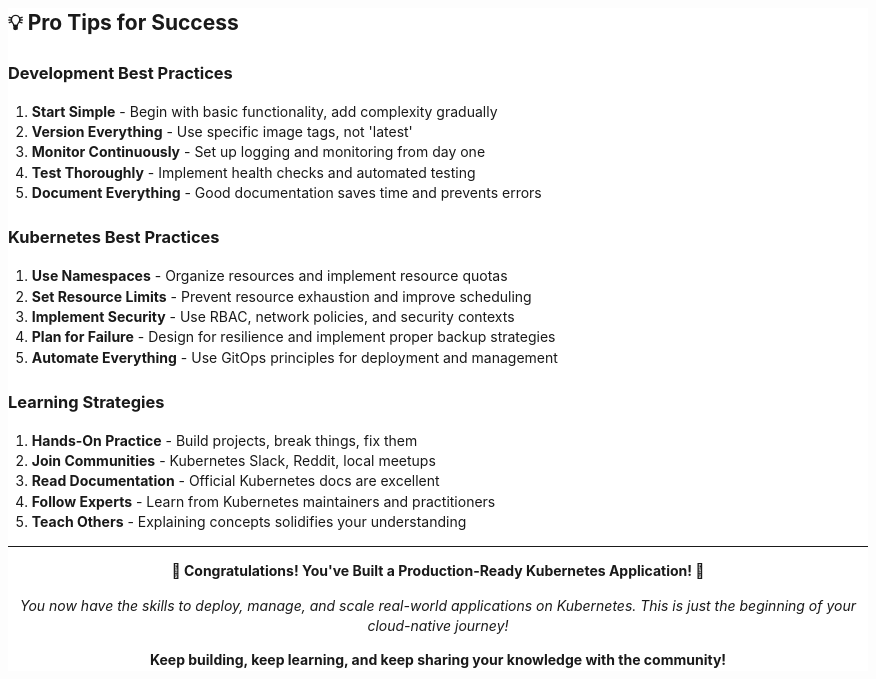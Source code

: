 
## 💡 Pro Tips for Success

### **Development Best Practices**
1. **Start Simple** - Begin with basic functionality, add complexity gradually
2. **Version Everything** - Use specific image tags, not 'latest'
3. **Monitor Continuously** - Set up logging and monitoring from day one
4. **Test Thoroughly** - Implement health checks and automated testing
5. **Document Everything** - Good documentation saves time and prevents errors

### **Kubernetes Best Practices**
1. **Use Namespaces** - Organize resources and implement resource quotas
2. **Set Resource Limits** - Prevent resource exhaustion and improve scheduling
3. **Implement Security** - Use RBAC, network policies, and security contexts
4. **Plan for Failure** - Design for resilience and implement proper backup strategies
5. **Automate Everything** - Use GitOps principles for deployment and management

### **Learning Strategies**
1. **Hands-On Practice** - Build projects, break things, fix them
2. **Join Communities** - Kubernetes Slack, Reddit, local meetups
3. **Read Documentation** - Official Kubernetes docs are excellent
4. **Follow Experts** - Learn from Kubernetes maintainers and practitioners
5. **Teach Others** - Explaining concepts solidifies your understanding

---

<div align="center">

**🎉 Congratulations! You've Built a Production-Ready Kubernetes Application! 🎉**

*You now have the skills to deploy, manage, and scale real-world applications on Kubernetes. This is just the beginning of your cloud-native journey!*

**Keep building, keep learning, and keep sharing your knowledge with the community!**

</div>
